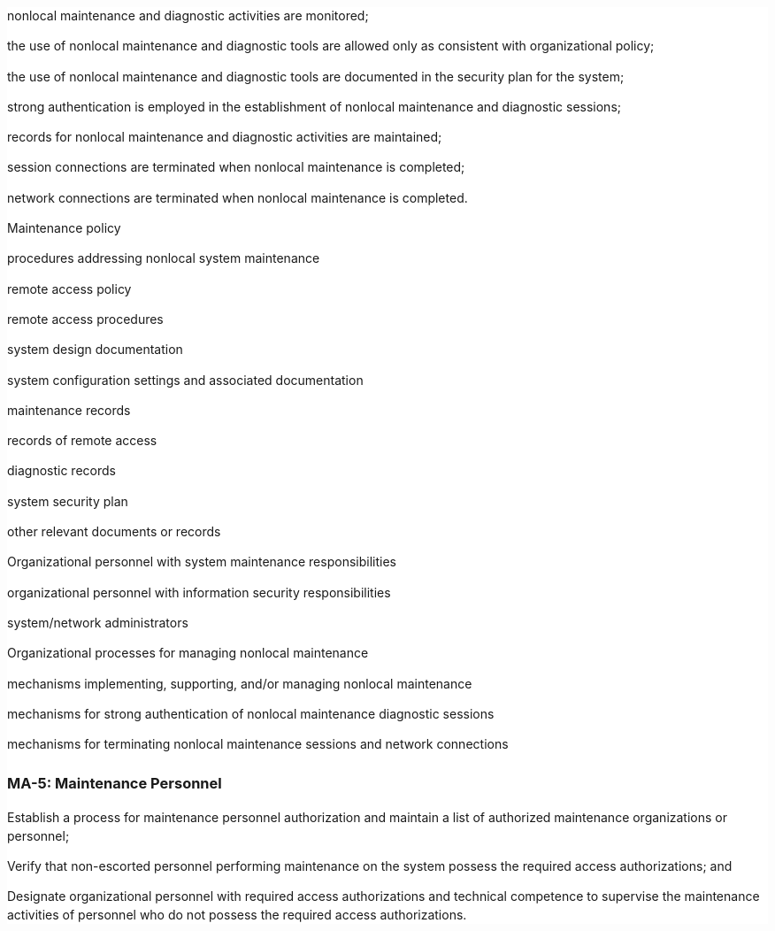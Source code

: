 nonlocal maintenance and diagnostic activities are monitored;

the use of nonlocal maintenance and diagnostic tools are allowed only as consistent with organizational policy;

the use of nonlocal maintenance and diagnostic tools are documented in the security plan for the system;

strong authentication is employed in the establishment of nonlocal maintenance and diagnostic sessions;

records for nonlocal maintenance and diagnostic activities are maintained;

session connections are terminated when nonlocal maintenance is completed;

network connections are terminated when nonlocal maintenance is completed.

Maintenance policy

procedures addressing nonlocal system maintenance

remote access policy

remote access procedures

system design documentation

system configuration settings and associated documentation

maintenance records

records of remote access

diagnostic records

system security plan

other relevant documents or records

Organizational personnel with system maintenance responsibilities

organizational personnel with information security responsibilities

system/network administrators

Organizational processes for managing nonlocal maintenance

mechanisms implementing, supporting, and/or managing nonlocal maintenance

mechanisms for strong authentication of nonlocal maintenance diagnostic sessions

mechanisms for terminating nonlocal maintenance sessions and network connections

### MA-5: Maintenance Personnel

Establish a process for maintenance personnel authorization and maintain a list of authorized maintenance organizations or personnel;

Verify that non-escorted personnel performing maintenance on the system possess the required access authorizations; and

Designate organizational personnel with required access authorizations and technical competence to supervise the maintenance activities of personnel who do not possess the required access authorizations.
